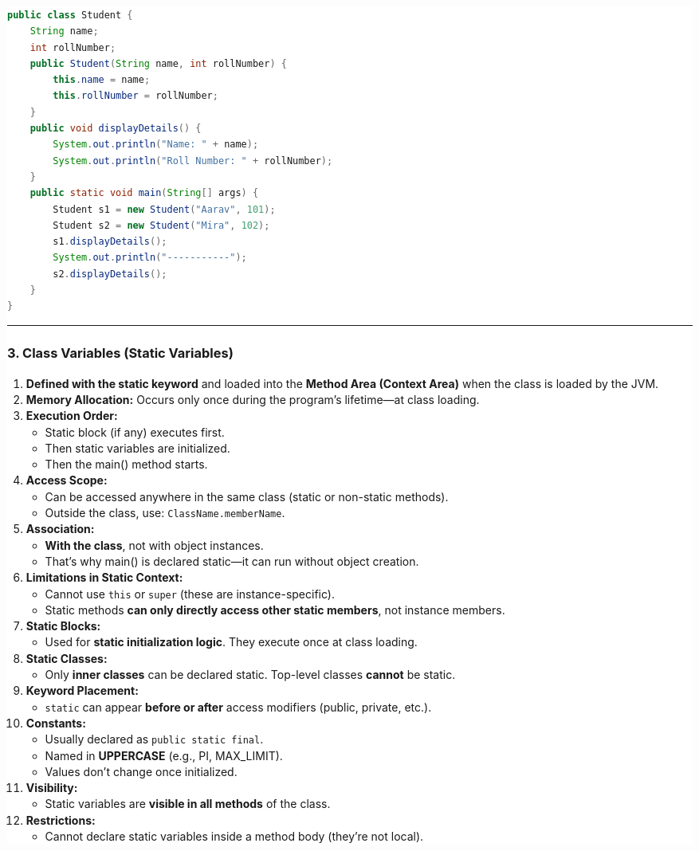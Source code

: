 ```java
public class Student {
    String name;
    int rollNumber;
    public Student(String name, int rollNumber) {
        this.name = name;
        this.rollNumber = rollNumber;
    }
    public void displayDetails() {
        System.out.println("Name: " + name);
        System.out.println("Roll Number: " + rollNumber);
    }
    public static void main(String[] args) {
        Student s1 = new Student("Aarav", 101);
        Student s2 = new Student("Mira", 102);
        s1.displayDetails();
        System.out.println("-----------");
        s2.displayDetails();
    }
}
```

---

### 3. Class Variables (Static Variables)

1. **Defined with the static keyword** and loaded into the **Method Area (Context Area)** when the class is loaded by the JVM.
2. **Memory Allocation:** Occurs only once during the program’s lifetime—at class loading.
3. **Execution Order:**
   - Static block (if any) executes first.
   - Then static variables are initialized.
   - Then the main() method starts.
4. **Access Scope:**
   - Can be accessed anywhere in the same class (static or non-static methods).
   - Outside the class, use: `ClassName.memberName`.
5. **Association:**
   - **With the class**, not with object instances.
   - That’s why main() is declared static—it can run without object creation.
6. **Limitations in Static Context:**
   - Cannot use `this` or `super` (these are instance-specific).
   - Static methods **can only directly access other static members**, not instance members.
7. **Static Blocks:**
   - Used for **static initialization logic**. They execute once at class loading.
8. **Static Classes:**
   - Only **inner classes** can be declared static. Top-level classes **cannot** be static.
9. **Keyword Placement:**
   - `static` can appear **before or after** access modifiers (public, private, etc.).
10. **Constants:**
    - Usually declared as `public static final`.
    - Named in **UPPERCASE** (e.g., PI, MAX_LIMIT).
    - Values don’t change once initialized.
11. **Visibility:**
    - Static variables are **visible in all methods** of the class.
12. **Restrictions:**
    - Cannot declare static variables inside a method body (they’re not local).
